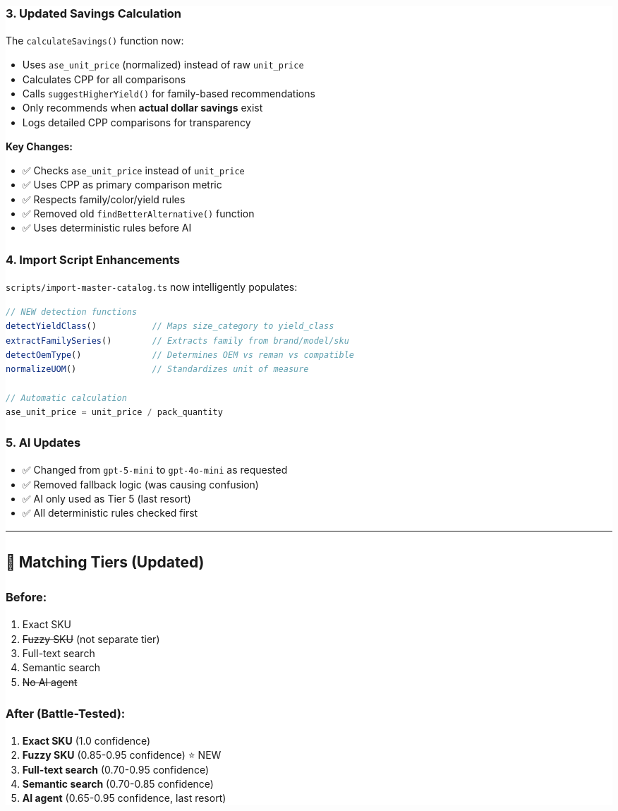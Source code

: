 ### 3. Updated Savings Calculation

The `calculateSavings()` function now:

- Uses `ase_unit_price` (normalized) instead of raw `unit_price`
- Calculates CPP for all comparisons
- Calls `suggestHigherYield()` for family-based recommendations
- Only recommends when **actual dollar savings** exist
- Logs detailed CPP comparisons for transparency

**Key Changes:**
- ✅ Checks `ase_unit_price` instead of `unit_price`
- ✅ Uses CPP as primary comparison metric
- ✅ Respects family/color/yield rules
- ✅ Removed old `findBetterAlternative()` function
- ✅ Uses deterministic rules before AI

### 4. Import Script Enhancements

`scripts/import-master-catalog.ts` now intelligently populates:

```typescript
// NEW detection functions
detectYieldClass()           // Maps size_category to yield_class
extractFamilySeries()        // Extracts family from brand/model/sku
detectOemType()              // Determines OEM vs reman vs compatible
normalizeUOM()               // Standardizes unit of measure

// Automatic calculation
ase_unit_price = unit_price / pack_quantity
```

### 5. AI Updates

- ✅ Changed from `gpt-5-mini` to `gpt-4o-mini` as requested
- ✅ Removed fallback logic (was causing confusion)
- ✅ AI only used as Tier 5 (last resort)
- ✅ All deterministic rules checked first

---

## 🎯 Matching Tiers (Updated)

### Before:
1. Exact SKU
2. ~~Fuzzy SKU~~ (not separate tier)
3. Full-text search
4. Semantic search
5. ~~No AI agent~~

### After (Battle-Tested):
1. **Exact SKU** (1.0 confidence)
2. **Fuzzy SKU** (0.85-0.95 confidence) ⭐ NEW
3. **Full-text search** (0.70-0.95 confidence)
4. **Semantic search** (0.70-0.85 confidence)
5. **AI agent** (0.65-0.95 confidence, last resort)
